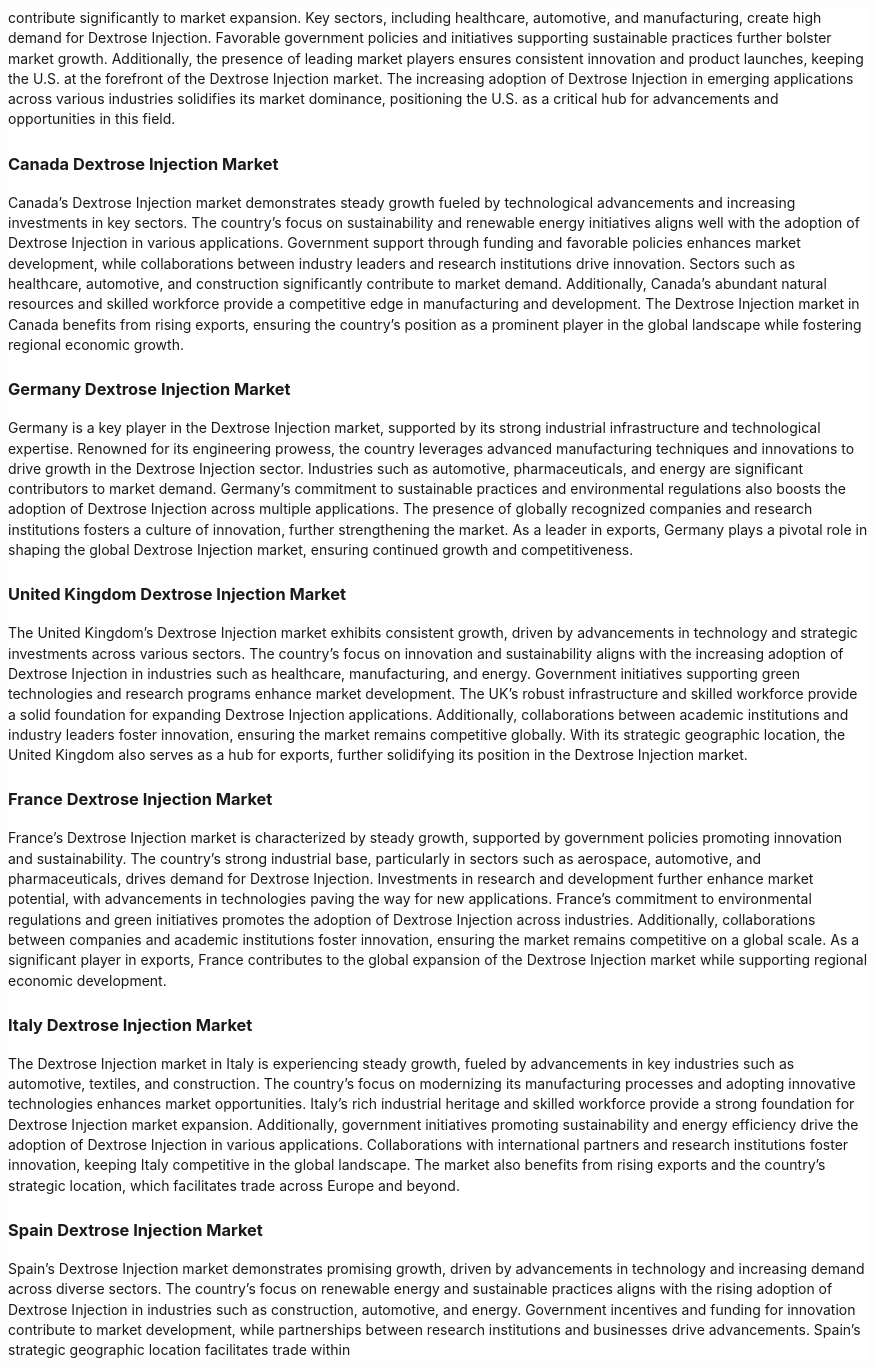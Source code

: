 contribute significantly to market expansion. Key sectors, including healthcare, automotive, and manufacturing, create high demand for Dextrose Injection. Favorable government policies and initiatives supporting sustainable practices further bolster market growth. Additionally, the presence of leading market players ensures consistent innovation and product launches, keeping the U.S. at the forefront of the Dextrose Injection market. The increasing adoption of Dextrose Injection in emerging applications across various industries solidifies its market dominance, positioning the U.S. as a critical hub for advancements and opportunities in this field.</p><h3>Canada Dextrose Injection Market</h3><p>Canada&rsquo;s Dextrose Injection market demonstrates steady growth fueled by technological advancements and increasing investments in key sectors. The country&rsquo;s focus on sustainability and renewable energy initiatives aligns well with the adoption of Dextrose Injection in various applications. Government support through funding and favorable policies enhances market development, while collaborations between industry leaders and research institutions drive innovation. Sectors such as healthcare, automotive, and construction significantly contribute to market demand. Additionally, Canada&rsquo;s abundant natural resources and skilled workforce provide a competitive edge in manufacturing and development. The Dextrose Injection market in Canada benefits from rising exports, ensuring the country&rsquo;s position as a prominent player in the global landscape while fostering regional economic growth.</p><h3>Germany Dextrose Injection Market</h3><p>Germany is a key player in the Dextrose Injection market, supported by its strong industrial infrastructure and technological expertise. Renowned for its engineering prowess, the country leverages advanced manufacturing techniques and innovations to drive growth in the Dextrose Injection sector. Industries such as automotive, pharmaceuticals, and energy are significant contributors to market demand. Germany&rsquo;s commitment to sustainable practices and environmental regulations also boosts the adoption of Dextrose Injection across multiple applications. The presence of globally recognized companies and research institutions fosters a culture of innovation, further strengthening the market. As a leader in exports, Germany plays a pivotal role in shaping the global Dextrose Injection market, ensuring continued growth and competitiveness.</p><h3>United Kingdom Dextrose Injection Market</h3><p>The United Kingdom&rsquo;s Dextrose Injection market exhibits consistent growth, driven by advancements in technology and strategic investments across various sectors. The country&rsquo;s focus on innovation and sustainability aligns with the increasing adoption of Dextrose Injection in industries such as healthcare, manufacturing, and energy. Government initiatives supporting green technologies and research programs enhance market development. The UK&rsquo;s robust infrastructure and skilled workforce provide a solid foundation for expanding Dextrose Injection applications. Additionally, collaborations between academic institutions and industry leaders foster innovation, ensuring the market remains competitive globally. With its strategic geographic location, the United Kingdom also serves as a hub for exports, further solidifying its position in the Dextrose Injection market.</p><h3>France Dextrose Injection Market</h3><p>France&rsquo;s Dextrose Injection market is characterized by steady growth, supported by government policies promoting innovation and sustainability. The country&rsquo;s strong industrial base, particularly in sectors such as aerospace, automotive, and pharmaceuticals, drives demand for Dextrose Injection. Investments in research and development further enhance market potential, with advancements in technologies paving the way for new applications. France&rsquo;s commitment to environmental regulations and green initiatives promotes the adoption of Dextrose Injection across industries. Additionally, collaborations between companies and academic institutions foster innovation, ensuring the market remains competitive on a global scale. As a significant player in exports, France contributes to the global expansion of the Dextrose Injection market while supporting regional economic development.</p><h3>Italy Dextrose Injection Market</h3><p>The Dextrose Injection market in Italy is experiencing steady growth, fueled by advancements in key industries such as automotive, textiles, and construction. The country&rsquo;s focus on modernizing its manufacturing processes and adopting innovative technologies enhances market opportunities. Italy&rsquo;s rich industrial heritage and skilled workforce provide a strong foundation for Dextrose Injection market expansion. Additionally, government initiatives promoting sustainability and energy efficiency drive the adoption of Dextrose Injection in various applications. Collaborations with international partners and research institutions foster innovation, keeping Italy competitive in the global landscape. The market also benefits from rising exports and the country&rsquo;s strategic location, which facilitates trade across Europe and beyond.</p><h3>Spain Dextrose Injection Market</h3><p>Spain&rsquo;s Dextrose Injection market demonstrates promising growth, driven by advancements in technology and increasing demand across diverse sectors. The country&rsquo;s focus on renewable energy and sustainable practices aligns with the rising adoption of Dextrose Injection in industries such as construction, automotive, and energy. Government incentives and funding for innovation contribute to market development, while partnerships between research institutions and businesses drive advancements. Spain&rsquo;s strategic geographic location facilitates trade within